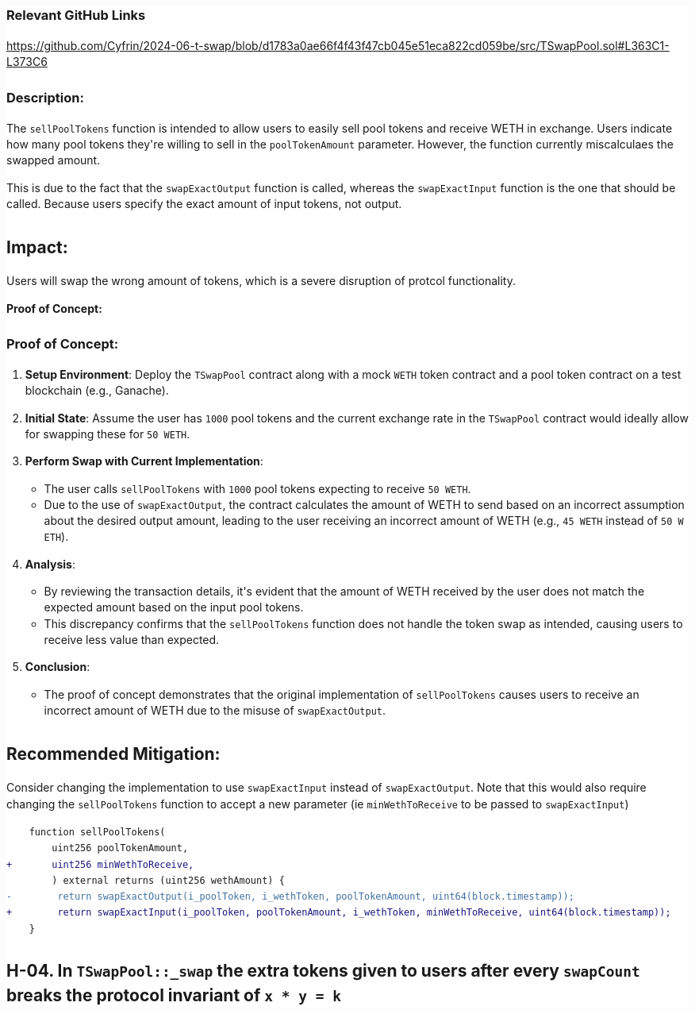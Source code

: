 
### Relevant GitHub Links

https://github.com/Cyfrin/2024-06-t-swap/blob/d1783a0ae66f4f43f47cb045e51eca822cd059be/src/TSwapPool.sol#L363C1-L373C6

### Description:

The `sellPoolTokens` function is intended to allow users to easily sell pool tokens and receive WETH in exchange. Users indicate how many pool tokens they're willing to sell in the `poolTokenAmount` parameter. However, the function currently miscalculaes the swapped amount.

This is due to the fact that the `swapExactOutput` function is called, whereas the `swapExactInput` function is the one that should be called. Because users specify the exact amount of input tokens, not output.

## Impact:

Users will swap the wrong amount of tokens, which is a severe disruption of protcol functionality.

**Proof of Concept:**

### Proof of Concept:

1. **Setup Environment**: Deploy the `TSwapPool` contract along with a mock `WETH` token contract and a pool token contract on a test blockchain (e.g., Ganache).

2. **Initial State**: Assume the user has `1000` pool tokens and the current exchange rate in the `TSwapPool` contract would ideally allow for swapping these for `50 WETH`.

3. **Perform Swap with Current Implementation**:

   - The user calls `sellPoolTokens` with `1000` pool tokens expecting to receive `50 WETH`.
   - Due to the use of `swapExactOutput`, the contract calculates the amount of WETH to send based on an incorrect assumption about the desired output amount, leading to the user receiving an incorrect amount of WETH (e.g., `45 WETH` instead of `50 WETH`).

4. **Analysis**:

   - By reviewing the transaction details, it's evident that the amount of WETH received by the user does not match the expected amount based on the input pool tokens.
   - This discrepancy confirms that the `sellPoolTokens` function does not handle the token swap as intended, causing users to receive less value than expected.

5. **Conclusion**:
   - The proof of concept demonstrates that the original implementation of `sellPoolTokens` causes users to receive an incorrect amount of WETH due to the misuse of `swapExactOutput`.
## Recommended Mitigation:

Consider changing the implementation to use `swapExactInput` instead of `swapExactOutput`. Note that this would also require changing the `sellPoolTokens` function to accept a new parameter (ie `minWethToReceive` to be passed to `swapExactInput`)

```diff
    function sellPoolTokens(
        uint256 poolTokenAmount,
+       uint256 minWethToReceive,
        ) external returns (uint256 wethAmount) {
-        return swapExactOutput(i_poolToken, i_wethToken, poolTokenAmount, uint64(block.timestamp));
+        return swapExactInput(i_poolToken, poolTokenAmount, i_wethToken, minWethToReceive, uint64(block.timestamp));
    }
```
## <a id='H-04'></a>H-04. In `TSwapPool::_swap` the extra tokens given to users after every `swapCount` breaks the protocol invariant of `x * y = k`   